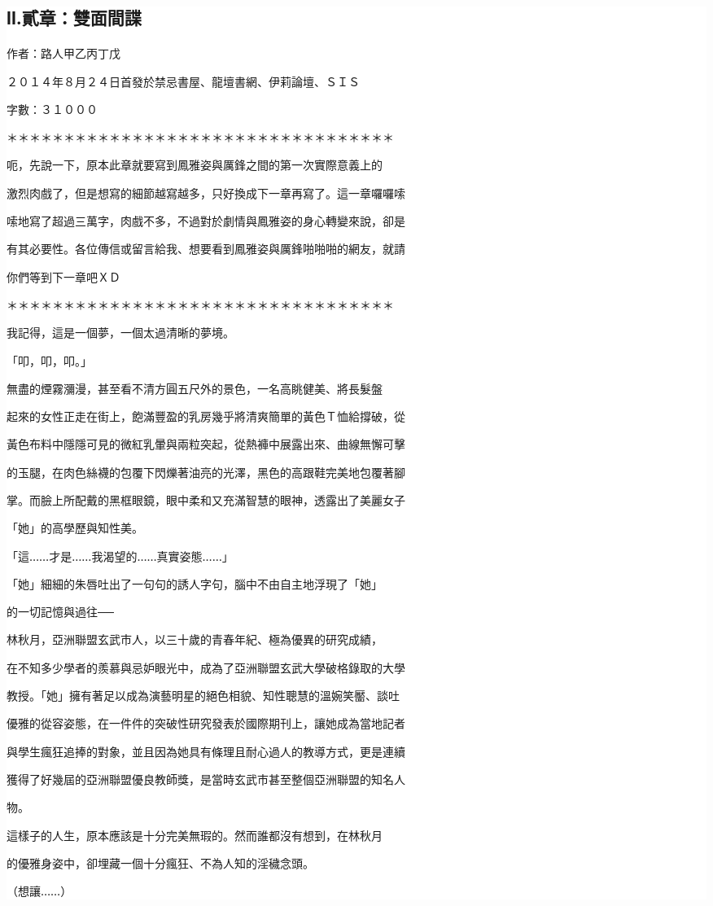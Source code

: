## II.貳章：雙面間諜


作者：路人甲乙丙丁戊

２０１４年８月２４日首發於禁忌書屋、龍壇書網、伊莉論壇、ＳＩＳ

字數：３１０００

＊＊＊＊＊＊＊＊＊＊＊＊＊＊＊＊＊＊＊＊＊＊＊＊＊＊＊＊＊＊＊＊＊＊

呃，先說一下，原本此章就要寫到鳳雅姿與厲鋒之間的第一次實際意義上的

激烈肉戲了，但是想寫的細節越寫越多，只好換成下一章再寫了。這一章囉囉嗦

嗦地寫了超過三萬字，肉戲不多，不過對於劇情與鳳雅姿的身心轉變來說，卻是

有其必要性。各位傳信或留言給我、想要看到鳳雅姿與厲鋒啪啪啪的網友，就請

你們等到下一章吧ＸＤ

＊＊＊＊＊＊＊＊＊＊＊＊＊＊＊＊＊＊＊＊＊＊＊＊＊＊＊＊＊＊＊＊＊＊

我記得，這是一個夢，一個太過清晰的夢境。

「叩，叩，叩。」

無盡的煙霧瀰漫，甚至看不清方圓五尺外的景色，一名高眺健美、將長髮盤

起來的女性正走在街上，飽滿豐盈的乳房幾乎將清爽簡單的黃色Ｔ恤給撐破，從

黃色布料中隱隱可見的微紅乳暈與兩粒突起，從熱褲中展露出來、曲線無懈可擊

的玉腿，在肉色絲襪的包覆下閃爍著油亮的光澤，黑色的高跟鞋完美地包覆著腳

掌。而臉上所配戴的黑框眼鏡，眼中柔和又充滿智慧的眼神，透露出了美麗女子

「她」的高學歷與知性美。

「這……才是……我渴望的……真實姿態……」

「她」細細的朱唇吐出了一句句的誘人字句，腦中不由自主地浮現了「她」

的一切記憶與過往──

林秋月，亞洲聯盟玄武市人，以三十歲的青春年紀、極為優異的研究成績，

在不知多少學者的羨慕與忌妒眼光中，成為了亞洲聯盟玄武大學破格錄取的大學

教授。「她」擁有著足以成為演藝明星的絕色相貌、知性聰慧的溫婉笑靨、談吐

優雅的從容姿態，在一件件的突破性研究發表於國際期刊上，讓她成為當地記者

與學生瘋狂追捧的對象，並且因為她具有條理且耐心過人的教導方式，更是連續

獲得了好幾屆的亞洲聯盟優良教師獎，是當時玄武市甚至整個亞洲聯盟的知名人

物。

這樣子的人生，原本應該是十分完美無瑕的。然而誰都沒有想到，在林秋月

的優雅身姿中，卻埋藏一個十分瘋狂、不為人知的淫穢念頭。

（想讓……）
